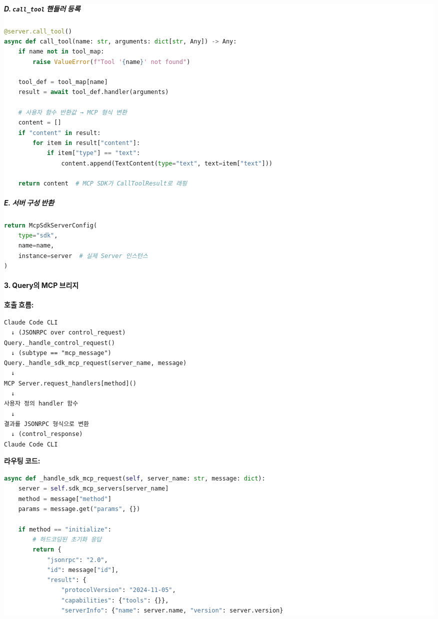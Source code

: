 ##### D. `call_tool` 핸들러 등록

```python
@server.call_tool()
async def call_tool(name: str, arguments: dict[str, Any]) -> Any:
    if name not in tool_map:
        raise ValueError(f"Tool '{name}' not found")

    tool_def = tool_map[name]
    result = await tool_def.handler(arguments)

    # 사용자 함수 반환값 → MCP 형식 변환
    content = []
    if "content" in result:
        for item in result["content"]:
            if item["type"] == "text":
                content.append(TextContent(type="text", text=item["text"]))

    return content  # MCP SDK가 CallToolResult로 래핑
```

##### E. 서버 구성 반환

```python
return McpSdkServerConfig(
    type="sdk",
    name=name,
    instance=server  # 실제 Server 인스턴스
)
```

#### 3. Query의 MCP 브리지

**호출 흐름:**

```
Claude Code CLI
  ↓ (JSONRPC over control_request)
Query._handle_control_request()
  ↓ (subtype == "mcp_message")
Query._handle_sdk_mcp_request(server_name, message)
  ↓
MCP Server.request_handlers[method]()
  ↓
사용자 정의 handler 함수
  ↓
결과를 JSONRPC 형식으로 변환
  ↓ (control_response)
Claude Code CLI
```

**라우팅 코드:**

```python
async def _handle_sdk_mcp_request(self, server_name: str, message: dict):
    server = self.sdk_mcp_servers[server_name]
    method = message["method"]
    params = message.get("params", {})

    if method == "initialize":
        # 하드코딩된 초기화 응답
        return {
            "jsonrpc": "2.0",
            "id": message["id"],
            "result": {
                "protocolVersion": "2024-11-05",
                "capabilities": {"tools": {}},
                "serverInfo": {"name": server.name, "version": server.version}
```